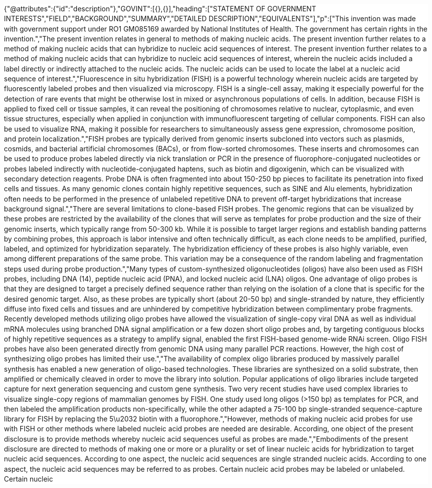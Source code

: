 {"@attributes":{"id":"description"},"GOVINT":[{},{}],"heading":["STATEMENT OF GOVERNMENT INTERESTS","FIELD","BACKGROUND","SUMMARY","DETAILED DESCRIPTION","EQUIVALENTS"],"p":["This invention was made with government support under RO1 GM085169 awarded by National Institutes of Health. The government has certain rights in the invention.","The present invention relates in general to methods of making nucleic acids. The present invention further relates to a method of making nucleic acids that can hybridize to nucleic acid sequences of interest. The present invention further relates to a method of making nucleic acids that can hybridize to nucleic acid sequences of interest, wherein the nucleic acids included a label directly or indirectly attached to the nucleic acids. The nucleic acids can be used to locate the label at a nucleic acid sequence of interest.","Fluorescence in situ hybridization (FISH) is a powerful technology wherein nucleic acids are targeted by fluorescently labeled probes and then visualized via microscopy. FISH is a single-cell assay, making it especially powerful for the detection of rare events that might be otherwise lost in mixed or asynchronous populations of cells. In addition, because FISH is applied to fixed cell or tissue samples, it can reveal the positioning of chromosomes relative to nuclear, cytoplasmic, and even tissue structures, especially when applied in conjunction with immunofluorescent targeting of cellular components. FISH can also be used to visualize RNA, making it possible for researchers to simultaneously assess gene expression, chromosome position, and protein localization.","FISH probes are typically derived from genomic inserts subcloned into vectors such as plasmids, cosmids, and bacterial artificial chromosomes (BACs), or from flow-sorted chromosomes. These inserts and chromosomes can be used to produce probes labeled directly via nick translation or PCR in the presence of fluorophore-conjugated nucleotides or probes labeled indirectly with nucleotide-conjugated haptens, such as biotin and digoxigenin, which can be visualized with secondary detection reagents. Probe DNA is often fragmented into about 150-250 bp pieces to facilitate its penetration into fixed cells and tissues. As many genomic clones contain highly repetitive sequences, such as SINE and Alu elements, hybridization often needs to be performed in the presence of unlabeled repetitive DNA to prevent off-target hybridizations that increase background signal.","There are several limitations to clone-based FISH probes. The genomic regions that can be visualized by these probes are restricted by the availability of the clones that will serve as templates for probe production and the size of their genomic inserts, which typically range from 50-300 kb. While it is possible to target larger regions and establish banding patterns by combining probes, this approach is labor intensive and often technically difficult, as each clone needs to be amplified, purified, labeled, and optimized for hybridization separately. The hybridization efficiency of these probes is also highly variable, even among different preparations of the same probe. This variation may be a consequence of the random labeling and fragmentation steps used during probe production.","Many types of custom-synthesized oligonucleotides (oligos) have also been used as FISH probes, including DNA (14), peptide nucleic acid (PNA), and locked nucleic acid (LNA) oligos. One advantage of oligo probes is that they are designed to target a precisely defined sequence rather than relying on the isolation of a clone that is specific for the desired genomic target. Also, as these probes are typically short (about 20-50 bp) and single-stranded by nature, they efficiently diffuse into fixed cells and tissues and are unhindered by competitive hybridization between complimentary probe fragments. Recently developed methods utilizing oligo probes have allowed the visualization of single-copy viral DNA as well as individual mRNA molecules using branched DNA signal amplification or a few dozen short oligo probes and, by targeting contiguous blocks of highly repetitive sequences as a strategy to amplify signal, enabled the first FISH-based genome-wide RNAi screen. Oligo FISH probes have also been generated directly from genomic DNA using many parallel PCR reactions. However, the high cost of synthesizing oligo probes has limited their use.","The availability of complex oligo libraries produced by massively parallel synthesis has enabled a new generation of oligo-based technologies. These libraries are synthesized on a solid substrate, then amplified or chemically cleaved in order to move the library into solution. Popular applications of oligo libraries include targeted capture for next generation sequencing and custom gene synthesis. Two very recent studies have used complex libraries to visualize single-copy regions of mammalian genomes by FISH. One study used long oligos (>150 bp) as templates for PCR, and then labeled the amplification products non-specifically, while the other adapted a 75-100 bp single-stranded sequence-capture library for FISH by replacing the 5\u2032 biotin with a fluorophore.","However, methods of making nucleic acid probes for use with FISH or other methods where labeled nucleic acid probes are needed are desirable. According, one object of the present disclosure is to provide methods whereby nucleic acid sequences useful as probes are made.","Embodiments of the present disclosure are directed to methods of making one or more or a plurality or set of linear nucleic acids for hybridization to target nucleic acid sequences. According to one aspect, the nucleic acid sequences are single stranded nucleic acids. According to one aspect, the nucleic acid sequences may be referred to as probes. Certain nucleic acid probes may be labeled or unlabeled. Certain nucleic